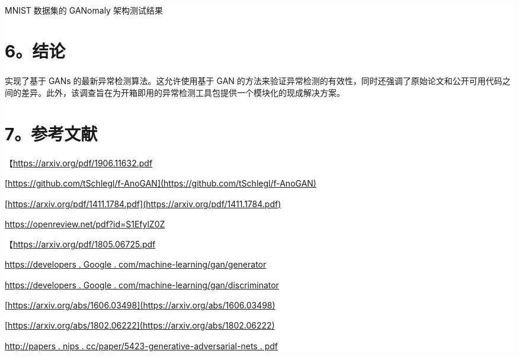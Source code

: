 MNIST 数据集的 GANomaly 架构测试结果

# **6。结论**

实现了基于 GANs 的最新异常检测算法。这允许使用基于 GAN 的方法来验证异常检测的有效性，同时还强调了原始论文和公开可用代码之间的差异。此外，该调查旨在为开箱即用的异常检测工具包提供一个模块化的现成解决方案。

# **7。参考文献**

【https://arxiv.org/pdf/1906.11632.pdf 

[https://github.com/tSchlegl/f-AnoGAN](https://github.com/tSchlegl/f-AnoGAN)

[https://arxiv.org/pdf/1411.1784.pdf](https://arxiv.org/pdf/1411.1784.pdf)

https://openreview.net/pdf?id=S1EfylZ0Z

【https://arxiv.org/pdf/1805.06725.pdf 

[https://developers . Google . com/machine-learning/gan/generator](https://developers.google.com/machine-learning/gan/generator)

[https://developers . Google . com/machine-learning/gan/discriminator](https://developers.google.com/machine-learning/gan/discriminator)

[https://arxiv.org/abs/1606.03498](https://arxiv.org/abs/1606.03498)

[https://arxiv.org/abs/1802.06222](https://arxiv.org/abs/1802.06222)

[http://papers . nips . cc/paper/5423-generative-adversarial-nets . pdf](http://papers.nips.cc/paper/5423-generative-adversarial-nets.pdf)
